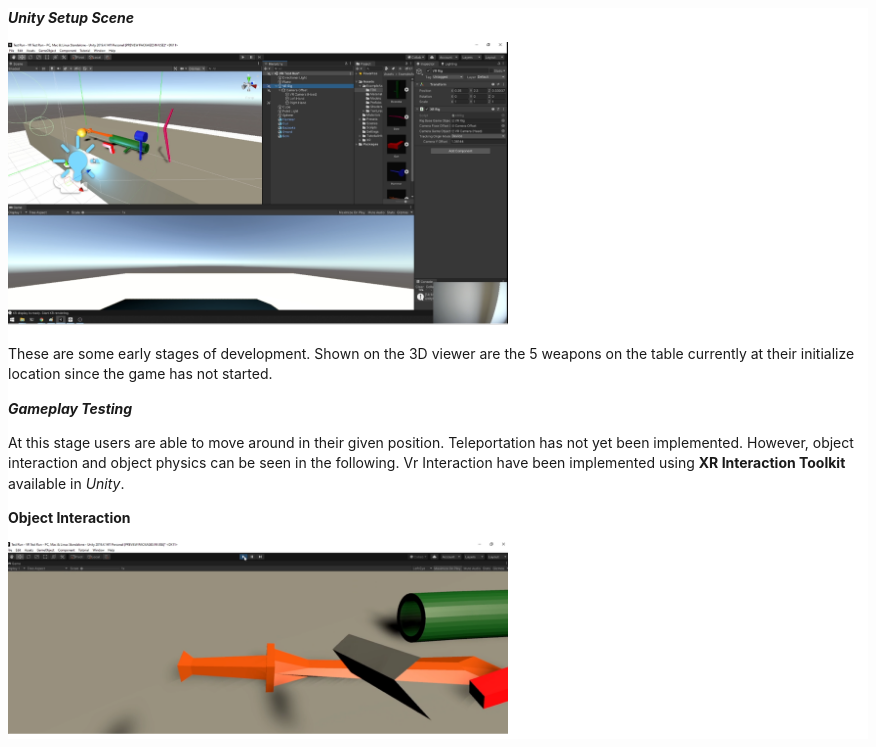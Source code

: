 
<i><b>Unity Setup Scene</b></i>
<p>
<img src="imgs/update-1/test-run.png" width="500">

These are some early stages of development. Shown on the 3D viewer are the 5 weapons on the table currently at their initialize location since the game has not started.</p>




<i><b>Gameplay Testing</b></i>

<p>At this stage users are able to move around in their given position. Teleportation has not yet been implemented. However, object interaction and object physics can be seen in the following. Vr Interaction have been implemented using <b>XR Interaction Toolkit</b> available in <i>Unity</i>.</p>

<b>Object Interaction</b>

<p>
<img src="imgs/update-1/grabbing.png" width="500"/> 
